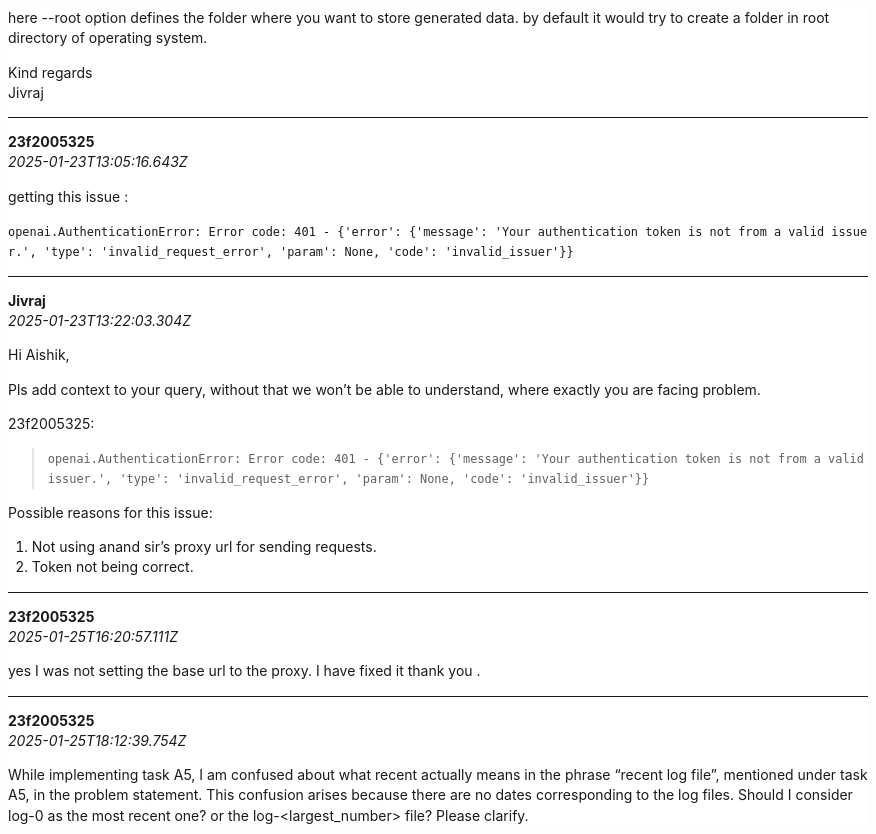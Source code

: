 here --root option defines the folder where you want to store generated data. by default it would try to create a folder in root directory of operating system.

Kind regards  
Jivraj




---
**23f2005325**  
*2025-01-23T13:05:16.643Z*


getting this issue :
    
    
    openai.AuthenticationError: Error code: 401 - {'error': {'message': 'Your authentication token is not from a valid issuer.', 'type': 'invalid_request_error', 'param': None, 'code': 'invalid_issuer'}}




---
**Jivraj**  
*2025-01-23T13:22:03.304Z*


Hi Aishik,

Pls add context to your query, without that we won’t be able to understand, where exactly you are facing problem.

 23f2005325:

> 
>     openai.AuthenticationError: Error code: 401 - {'error': {'message': 'Your authentication token is not from a valid issuer.', 'type': 'invalid_request_error', 'param': None, 'code': 'invalid_issuer'}}
>     

Possible reasons for this issue:

  1. Not using anand sir’s proxy url for sending requests.
  2. Token not being correct.




---
**23f2005325**  
*2025-01-25T16:20:57.111Z*


yes I was not setting the base url to the proxy. I have fixed it thank you .




---
**23f2005325**  
*2025-01-25T18:12:39.754Z*


While implementing task A5, I am confused about what recent actually means in the phrase “recent log file”, mentioned under task A5, in the problem statement. This confusion arises because there are no dates corresponding to the log files. Should I consider log-0 as the most recent one? or the log-<largest_number> file? Please clarify.
